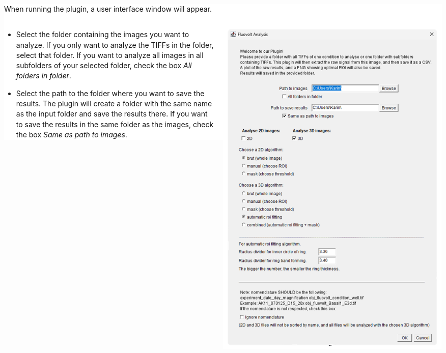When running the plugin, a user interface window will appear. 

<div style="padding: 1px;">
    <img style="float: right; width:50%; margin-top: 5px; margin-left: 15px; margin-bottom:5px; background: transparent;" src="_images/ui.png" >
</div>


- Select the folder containing the images you want to analyze. If you only want to analyze the TIFFs in the folder, select that folder. If you want to analyze all images in all subfolders of your selected folder, check the box *All folders in folder*.

- Select the path to the folder where you want to save the results. The plugin will create a folder with the same name as the input folder and save the results there. If you want to save the results in the same folder as the images, check the box *Same as path to images*.
